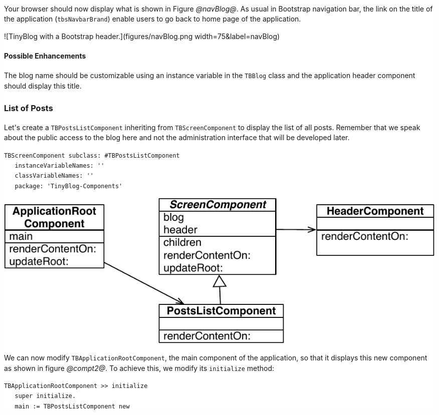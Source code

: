 
Your browser should now display what is shown in Figure *@navBlog@*.
As usual in Bootstrap navigation bar, the link on the title of the application (`tbsNavbarBrand`) enable users to go back to home page of the application.

![TinyBlog with a Bootstrap header.](figures/navBlog.png width=75&label=navBlog)


#### Possible Enhancements


The blog name should be customizable using an instance variable in the `TBBlog` class and the application header component should display this title.

### List of Posts


Let's create a `TBPostsListComponent` inheriting from `TBScreenComponent` to display the list of all posts. 
Remember that we speak about the public access to the blog here and not the administration interface that will be developed later.

```
TBScreenComponent subclass: #TBPostsListComponent
   instanceVariableNames: ''
   classVariableNames: ''
   package: 'TinyBlog-Components'
```



![The `ApplicationRootComponent` uses `PostsListComponent`. % width=75&label=compt2](figures/ComponentRelationship2.pdf)

We can now modify `TBApplicationRootComponent`, the main component of the application, so that it displays this new component as shown in figure *@compt2@*. 
To achieve this, we modify its `initialize` method: 

```
TBApplicationRootComponent >> initialize
   super initialize.
   main := TBPostsListComponent new 
```
